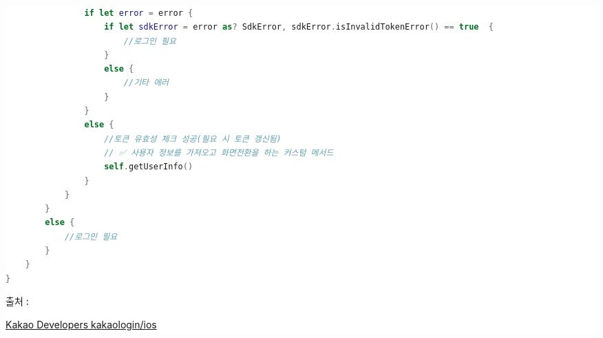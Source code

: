 ```swift
                if let error = error {
                    if let sdkError = error as? SdkError, sdkError.isInvalidTokenError() == true  {
                        //로그인 필요
                    }
                    else {
                        //기타 에러
                    }
                }
                else {
                    //토큰 유효성 체크 성공(필요 시 토큰 갱신됨)
                    // ✅ 사용자 정보를 가져오고 화면전환을 하는 커스텀 메서드
                    self.getUserInfo()
                }
            }
        }
        else {
            //로그인 필요
        }
    }
}
```

출처 : 

[Kakao Developers kakaologin/ios](https://developers.kakao.com/docs/latest/ko/kakaologin/ios)
